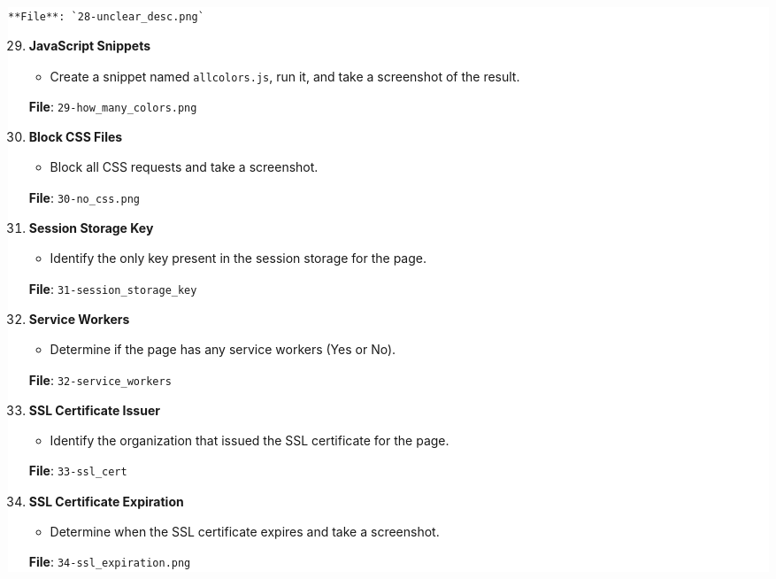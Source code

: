     **File**: `28-unclear_desc.png`

29. **JavaScript Snippets**  
    - Create a snippet named `allcolors.js`, run it, and take a screenshot of the result.

    **File**: `29-how_many_colors.png`

30. **Block CSS Files**  
    - Block all CSS requests and take a screenshot.

    **File**: `30-no_css.png`

31. **Session Storage Key**  
    - Identify the only key present in the session storage for the page.

    **File**: `31-session_storage_key`

32. **Service Workers**  
    - Determine if the page has any service workers (Yes or No).

    **File**: `32-service_workers`

33. **SSL Certificate Issuer**  
    - Identify the organization that issued the SSL certificate for the page.

    **File**: `33-ssl_cert`

34. **SSL Certificate Expiration**  
    - Determine when the SSL certificate expires and take a screenshot.

    **File**: `34-ssl_expiration.png`

